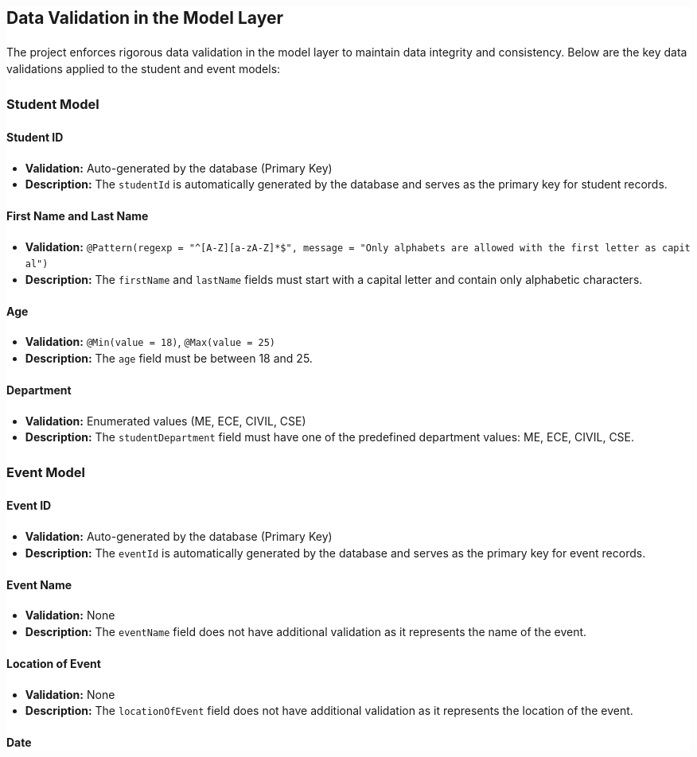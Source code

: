 
## Data Validation in the Model Layer

The project enforces rigorous data validation in the model layer to maintain data integrity and consistency. Below are the key data validations applied to the student and event models:

### Student Model

#### Student ID

- **Validation:** Auto-generated by the database (Primary Key)
- **Description:** The `studentId` is automatically generated by the database and serves as the primary key for student records.

#### First Name and Last Name

- **Validation:** `@Pattern(regexp = "^[A-Z][a-zA-Z]*$", message = "Only alphabets are allowed with the first letter as capital")`
- **Description:** The `firstName` and `lastName` fields must start with a capital letter and contain only alphabetic characters.

#### Age

- **Validation:** `@Min(value = 18)`, `@Max(value = 25)`
- **Description:** The `age` field must be between 18 and 25.

#### Department

- **Validation:** Enumerated values (ME, ECE, CIVIL, CSE)
- **Description:** The `studentDepartment` field must have one of the predefined department values: ME, ECE, CIVIL, CSE.

### Event Model

#### Event ID

- **Validation:** Auto-generated by the database (Primary Key)
- **Description:** The `eventId` is automatically generated by the database and serves as the primary key for event records.

#### Event Name

- **Validation:** None
- **Description:** The `eventName` field does not have additional validation as it represents the name of the event.

#### Location of Event

- **Validation:** None
- **Description:** The `locationOfEvent` field does not have additional validation as it represents the location of the event.

#### Date
